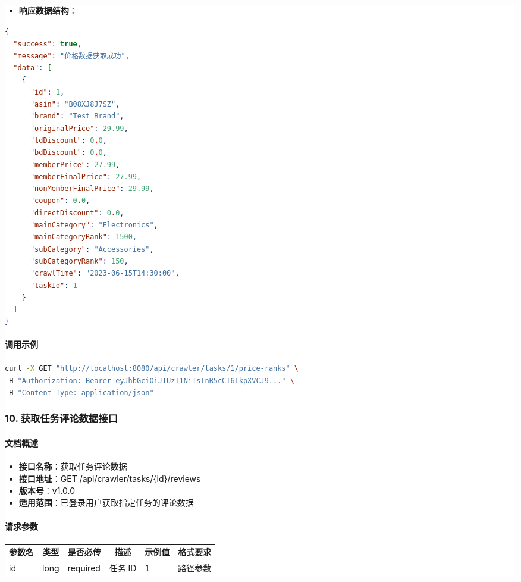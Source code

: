 - **响应数据结构**：

```json
{
  "success": true,
  "message": "价格数据获取成功",
  "data": [
    {
      "id": 1,
      "asin": "B08XJ8J7SZ",
      "brand": "Test Brand",
      "originalPrice": 29.99,
      "ldDiscount": 0.0,
      "bdDiscount": 0.0,
      "memberPrice": 27.99,
      "memberFinalPrice": 27.99,
      "nonMemberFinalPrice": 29.99,
      "coupon": 0.0,
      "directDiscount": 0.0,
      "mainCategory": "Electronics",
      "mainCategoryRank": 1500,
      "subCategory": "Accessories",
      "subCategoryRank": 150,
      "crawlTime": "2023-06-15T14:30:00",
      "taskId": 1
    }
  ]
}
```

#### 调用示例

```bash
curl -X GET "http://localhost:8080/api/crawler/tasks/1/price-ranks" \
-H "Authorization: Bearer eyJhbGciOiJIUzI1NiIsInR5cCI6IkpXVCJ9..." \
-H "Content-Type: application/json"
```

### 10. 获取任务评论数据接口

#### 文档概述

- **接口名称**：获取任务评论数据
- **接口地址**：GET /api/crawler/tasks/{id}/reviews
- **版本号**：v1.0.0
- **适用范围**：已登录用户获取指定任务的评论数据

#### 请求参数

| 参数名 | 类型 | 是否必传 | 描述    | 示例值 | 格式要求 |
| ------ | ---- | -------- | ------- | ------ | -------- |
| id     | long | required | 任务 ID | 1      | 路径参数 |
